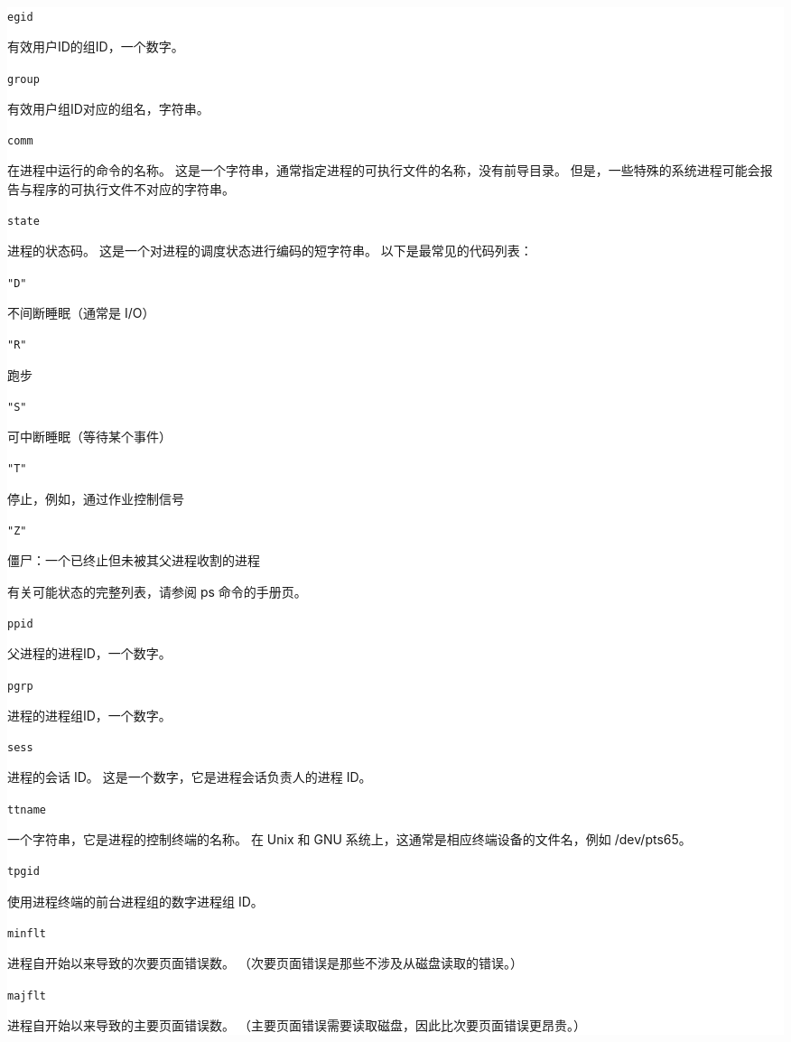     egid

有效用户ID的组ID，一个数字。

    group

有效用户组ID对应的组名，字符串。

    comm

在进程中运行的命令的名称。  这是一个字符串，通常指定进程的可执行文件的名称，没有前导目录。  但是，一些特殊的系统进程可能会报告与程序的可执行文件不对应的字符串。

    state

进程的状态码。  这是一个对进程的调度状态进行编码的短字符串。  以下是最常见的代码列表：

    "D"

不间断睡眠（通常是 I/O）

    "R"

跑步

    "S"

可中断睡眠（等待某个事件）

    "T"

停止，例如，通过作业控制信号

    "Z"

僵尸：一个已终止但未被其父进程收割的进程

有关可能状态的完整列表，请参阅 ps 命令的手册页。

    ppid

父进程的进程ID，一个数字。

    pgrp

进程的进程组ID，一个数字。

    sess

进程的会话 ID。  这是一个数字，它是进程会话负责人的进程 ID。

    ttname

一个字符串，它是进程的控制终端的名称。  在 Unix 和 GNU 系统上，这通常是相应终端设备的文件名，例如 /dev/pts65。

    tpgid

使用进程终端的前台进程组的数字进程组 ID。

    minflt

进程自开始以来导致的次要页面错误数。  （次要页面错误是那些不涉及从磁盘读取的错误。）

    majflt

进程自开始以来导致的主要页面错误数。  （主要页面错误需要读取磁盘，因此比次要页面错误更昂贵。）
